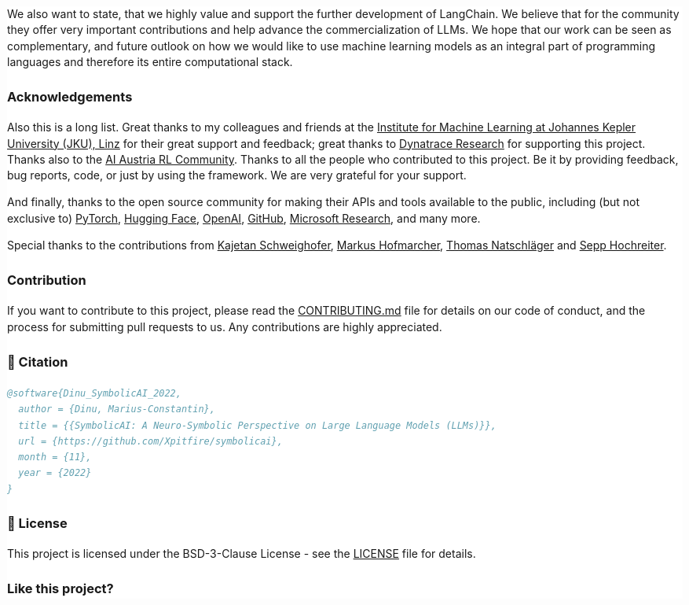 We also want to state, that we highly value and support the further development of LangChain. We believe that for the community they offer very important contributions and help advance the commercialization of LLMs. We hope that our work can be seen as complementary, and future outlook on how we would like to use machine learning models as an integral part of programming languages and therefore its entire computational stack.

### Acknowledgements

Also this is a long list. Great thanks to my colleagues and friends at the [Institute for Machine Learning at Johannes Kepler University (JKU), Linz](https://www.jku.at/institut-fuer-machine-learning/) for their great support and feedback; great thanks to [Dynatrace Research](https://engineering.dynatrace.com/research/) for supporting this project. Thanks also to the [AI Austria RL Community](https://aiaustria.com/rl-community). Thanks to all the people who contributed to this project. Be it by providing feedback, bug reports, code, or just by using the framework. We are very grateful for your support. 

And finally, thanks to the open source community for making their APIs and tools available to the public, including (but not exclusive to) [PyTorch](https://pytorch.org/), [Hugging Face](https://huggingface.co/), [OpenAI](https://openai.com/), [GitHub](https://github.com/), [Microsoft Research](https://www.microsoft.com/en-us/research/), and many more. 


Special thanks to the contributions from [Kajetan Schweighofer](https://www.linkedin.com/in/kajetan-schweighofer-a61113202/?originalSubdomain=at), [Markus Hofmarcher](https://www.linkedin.com/in/markus-hofmarcher-2722141b8/?originalSubdomain=at), [Thomas Natschläger](https://www.linkedin.com/in/thomas-natschlaeger/?originalSubdomain=at) and [Sepp Hochreiter](https://scholar.google.at/citations?user=tvUH3WMAAAAJ&hl=en).


### Contribution

If you want to contribute to this project, please read the [CONTRIBUTING.md](CONTRIBUTING.md) file for details on our code of conduct, and the process for submitting pull requests to us. Any contributions are highly appreciated.

### 📜 Citation

```bibtex
@software{Dinu_SymbolicAI_2022,
  author = {Dinu, Marius-Constantin},
  title = {{SymbolicAI: A Neuro-Symbolic Perspective on Large Language Models (LLMs)}},
  url = {https://github.com/Xpitfire/symbolicai},
  month = {11},
  year = {2022}
}
```

### 📝 License

This project is licensed under the BSD-3-Clause License - see the [LICENSE](LICENSE) file for details.

### Like this project?

